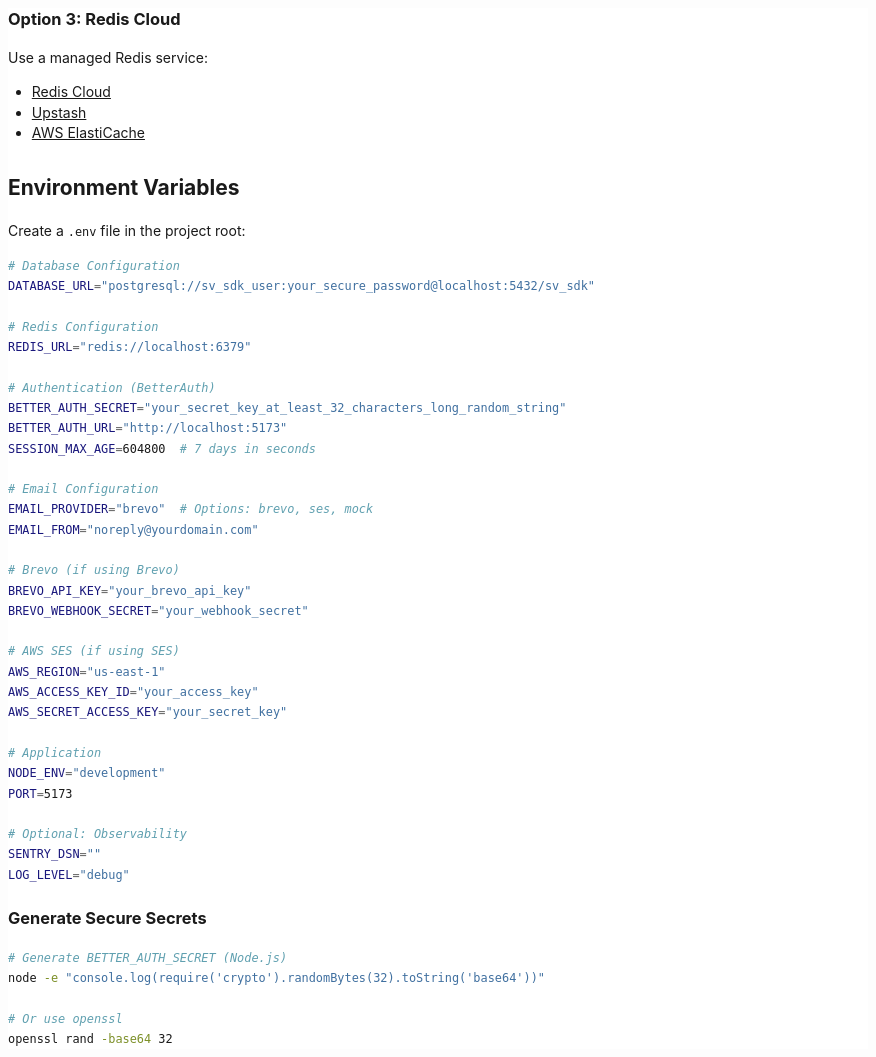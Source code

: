 ### Option 3: Redis Cloud

Use a managed Redis service:

- [Redis Cloud](https://redis.com/try-free/)
- [Upstash](https://upstash.com/)
- [AWS ElastiCache](https://aws.amazon.com/elasticache/)

## Environment Variables

Create a `.env` file in the project root:

```bash
# Database Configuration
DATABASE_URL="postgresql://sv_sdk_user:your_secure_password@localhost:5432/sv_sdk"

# Redis Configuration
REDIS_URL="redis://localhost:6379"

# Authentication (BetterAuth)
BETTER_AUTH_SECRET="your_secret_key_at_least_32_characters_long_random_string"
BETTER_AUTH_URL="http://localhost:5173"
SESSION_MAX_AGE=604800  # 7 days in seconds

# Email Configuration
EMAIL_PROVIDER="brevo"  # Options: brevo, ses, mock
EMAIL_FROM="noreply@yourdomain.com"

# Brevo (if using Brevo)
BREVO_API_KEY="your_brevo_api_key"
BREVO_WEBHOOK_SECRET="your_webhook_secret"

# AWS SES (if using SES)
AWS_REGION="us-east-1"
AWS_ACCESS_KEY_ID="your_access_key"
AWS_SECRET_ACCESS_KEY="your_secret_key"

# Application
NODE_ENV="development"
PORT=5173

# Optional: Observability
SENTRY_DSN=""
LOG_LEVEL="debug"
```

### Generate Secure Secrets

```bash
# Generate BETTER_AUTH_SECRET (Node.js)
node -e "console.log(require('crypto').randomBytes(32).toString('base64'))"

# Or use openssl
openssl rand -base64 32
```
